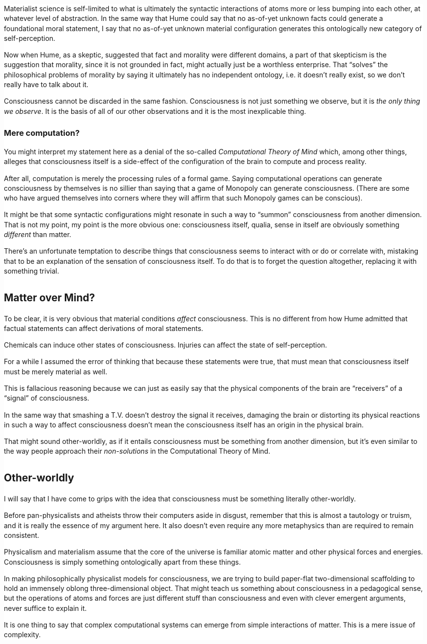 <p>Materialist science is self-limited to what is ultimately the syntactic interactions of atoms more or less bumping into each other, at whatever level of abstraction.
In the same way that Hume could say that no as-of-yet unknown facts could generate a foundational moral statement, I say that no as-of-yet unknown material configuration generates this ontologically new category of self-perception.</p>
<p>Now when Hume, as a skeptic, suggested that fact and morality were different domains, a part of that skepticism is the suggestion that morality, since it is not grounded in fact, might actually just be a worthless enterprise. That &ldquo;solves&rdquo; the philosophical problems of morality by saying it ultimately has no independent ontology, i.e. it doesn&rsquo;t really exist, so we don&rsquo;t really have to talk about it.</p>
<p>Consciousness cannot be discarded in the same fashion.
Consciousness is not just something we observe, but it is <em>the only thing we observe</em>.
It is the basis of all of our other observations and it is the most inexplicable thing.</p>
<h3 id="mere-computation">Mere computation?</h3>
<p>You might interpret my statement here as a denial of the so-called <em>Computational Theory of Mind</em> which, among other things, alleges that consciousness itself is a side-effect of the configuration of the brain to compute and process reality.</p>
<p>After all, computation is merely the processing rules of a formal game.
Saying computational operations can generate consciousness by themselves is no sillier than saying that a game of Monopoly can generate consciousness.
(There are some who have argued themselves into corners where they will affirm that such Monopoly games can be conscious).</p>
<p>It might be that some syntactic configurations might resonate in such a way to &ldquo;summon&rdquo; consciousness from another dimension.
That is not my point, my point is the more obvious one: consciousness itself, qualia, sense in itself are obviously something <em>different</em> than matter.</p>
<p>There&rsquo;s an unfortunate temptation to describe things that consciousness seems to interact with or do or correlate with, mistaking that to be an explanation of the sensation of consciousness itself.
To do that is to forget the question altogether, replacing it with something trivial.</p>
<h2 id="matter-over-mind">Matter over Mind?</h2>
<p>To be clear, it is very obvious that material conditions <em>affect</em> consciousness.
This is no different from how Hume admitted that factual statements can affect derivations of moral statements.</p>
<p>Chemicals can induce other states of consciousness.
Injuries can affect the state of self-perception.</p>
<p>For a while I assumed the error of thinking that because these statements were true, that must mean that consciousness itself must be merely material as well.</p>
<p>This is fallacious reasoning because we can just as easily say that the physical components of the brain are &ldquo;receivers&rdquo; of a &ldquo;signal&rdquo; of consciousness.</p>
<p>In the same way that smashing a T.V. doesn&rsquo;t destroy the signal it receives, damaging the brain or distorting its physical reactions in such a way to affect consciousness doesn&rsquo;t mean the consciousness itself has an origin in the physical brain.</p>
<p>That might sound other-worldly, as if it entails consciousness must be something from another dimension, but it&rsquo;s even similar to the way people approach their <em>non-solutions</em> in the Computational Theory of Mind.</p>
<h2 id="other-worldly">Other-worldly</h2>
<p>I will say that I have come to grips with the idea that consciousness must be something literally other-worldly.</p>
<p>Before pan-physicalists and atheists throw their computers aside in disgust, remember that this is almost a tautology or truism, and it is really the essence of my argument here.
It also doesn&rsquo;t even require any more metaphysics than are required to remain consistent.</p>
<p>Physicalism and materialism assume that the core of the universe is familiar atomic matter and other physical forces and energies.
Consciousness is simply something ontologically apart from these things.</p>
<p>In making philosophically physicalist models for consciousness, we are trying to build paper-flat two-dimensional scaffolding to hold an immensely oblong three-dimensional object.
That might teach us something about consciousness in a pedagogical sense, but the operations of atoms and forces are just different stuff than consciousness and even with clever emergent arguments, never suffice to explain it.</p>
<p>It is one thing to say that complex computational systems can emerge from simple interactions of matter.
This is a mere issue of complexity.